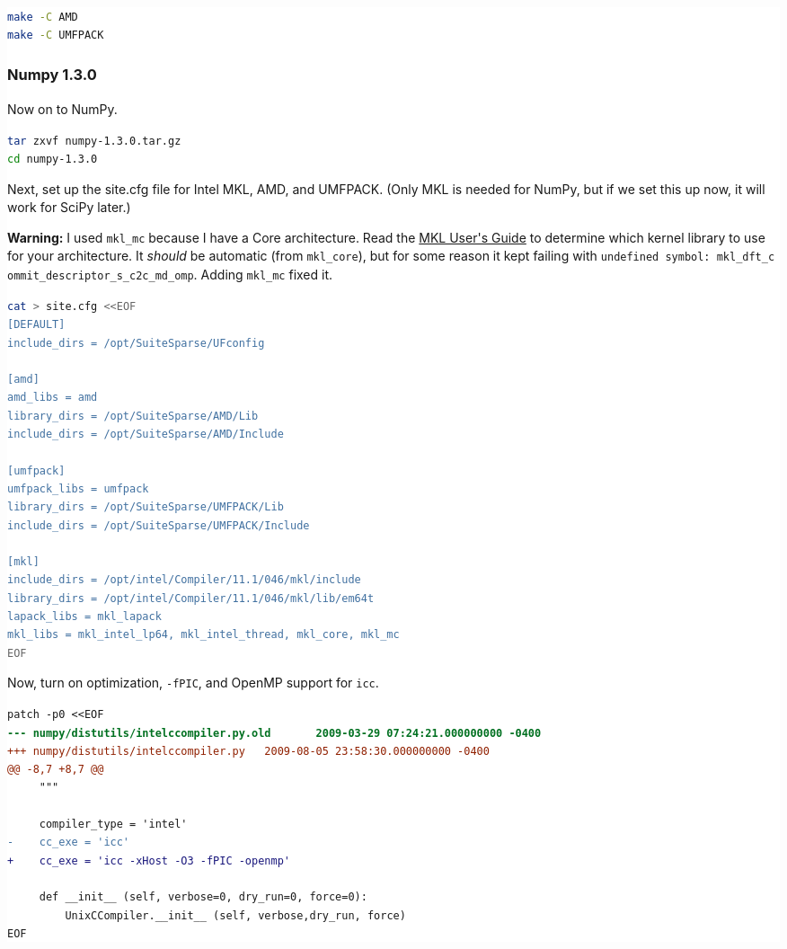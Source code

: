 ```bash
make -C AMD
make -C UMFPACK
```


### Numpy 1.3.0

Now on to NumPy.

```bash
tar zxvf numpy-1.3.0.tar.gz
cd numpy-1.3.0
```

Next, set up the site.cfg file for Intel MKL, AMD, and UMFPACK.  (Only MKL is
needed for NumPy, but if we set this up now, it will work for SciPy later.)

**Warning:** I used `mkl_mc` because I have a Core architecture.  Read the
[MKL User's Guide](file:///opt/intel/Compiler/11.1/046/Documentation/en_US/mkl/userguide.pdf)
to determine which kernel library to use for your architecture.  It *should*
be automatic (from `mkl_core`), but for some reason it kept failing with
`undefined symbol: mkl_dft_commit_descriptor_s_c2c_md_omp`.  Adding `mkl_mc`
fixed it.

```bash
cat > site.cfg <<EOF
[DEFAULT]
include_dirs = /opt/SuiteSparse/UFconfig

[amd]
amd_libs = amd
library_dirs = /opt/SuiteSparse/AMD/Lib
include_dirs = /opt/SuiteSparse/AMD/Include

[umfpack]
umfpack_libs = umfpack
library_dirs = /opt/SuiteSparse/UMFPACK/Lib
include_dirs = /opt/SuiteSparse/UMFPACK/Include

[mkl]
include_dirs = /opt/intel/Compiler/11.1/046/mkl/include
library_dirs = /opt/intel/Compiler/11.1/046/mkl/lib/em64t
lapack_libs = mkl_lapack
mkl_libs = mkl_intel_lp64, mkl_intel_thread, mkl_core, mkl_mc
EOF
```

Now, turn on optimization, `-fPIC`, and OpenMP support for `icc`.

```diff
patch -p0 <<EOF
--- numpy/distutils/intelccompiler.py.old       2009-03-29 07:24:21.000000000 -0400
+++ numpy/distutils/intelccompiler.py   2009-08-05 23:58:30.000000000 -0400
@@ -8,7 +8,7 @@
     """

     compiler_type = 'intel'
-    cc_exe = 'icc'
+    cc_exe = 'icc -xHost -O3 -fPIC -openmp'

     def __init__ (self, verbose=0, dry_run=0, force=0):
         UnixCCompiler.__init__ (self, verbose,dry_run, force)
EOF
```
